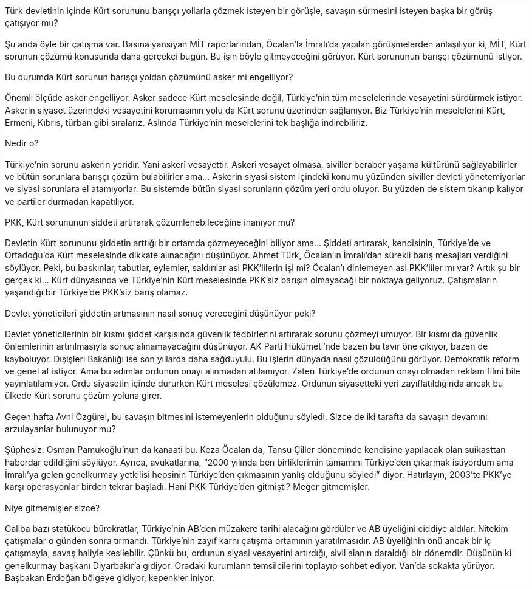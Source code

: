 Türk devletinin içinde Kürt sorununu barışçı yollarla çözmek isteyen bir görüşle, savaşın sürmesini isteyen başka bir görüş çatışıyor mu?

Şu anda öyle bir çatışma var. Basına yansıyan MİT raporlarından, Öcalan’la İmralı’da yapılan görüşmelerden anlaşılıyor ki, MİT, Kürt sorunun çözümü konusunda daha gerçekçi bugün. Bu işin böyle gitmeyeceğini görüyor. Kürt sorununun barışçı çözümünü istiyor.

Bu durumda Kürt sorunun barışçı yoldan çözümünü asker mi engelliyor?

Önemli ölçüde asker engelliyor. Asker sadece Kürt meselesinde değil, Türkiye’nin tüm meselelerinde vesayetini sürdürmek istiyor. Askerin siyaset üzerindeki vesayetini korumasının yolu da Kürt sorunu üzerinden sağlanıyor. Biz Türkiye’nin meselelerini Kürt, Ermeni, Kıbrıs, türban gibi sıralarız. Aslında Türkiye’nin meselelerini tek başlığa indirebiliriz.

Nedir o?

Türkiye’nin sorunu askerin yeridir. Yani askerî vesayettir. Askerî vesayet olmasa, siviller beraber yaşama kültürünü sağlayabilirler ve bütün sorunlara barışçı çözüm bulabilirler ama... Askerin siyasi sistem içindeki konumu yüzünden siviller devleti yönetemiyorlar ve siyasi sorunlara el atamıyorlar. Bu sistemde bütün siyasi sorunların çözüm yeri ordu oluyor. Bu yüzden de sistem tıkanıp kalıyor ve partiler durmadan kapatılıyor.

PKK, Kürt sorununun şiddeti artırarak çözümlenebileceğine inanıyor mu?

Devletin Kürt sorununu şiddetin arttığı bir ortamda çözmeyeceğini biliyor ama... Şiddeti artırarak, kendisinin, Türkiye’de ve Ortadoğu’da Kürt meselesinde dikkate alınacağını düşünüyor. Ahmet Türk, Öcalan’ın İmralı’dan sürekli barış mesajları verdiğini söylüyor. Peki, bu baskınlar, tabutlar, eylemler, saldırılar asi PKK’lilerin işi mi? Öcalan’ı dinlemeyen asi PKK’liler mı var? Artık şu bir gerçek ki... Kürt dünyasında ve Türkiye’nin Kürt meselesinde PKK’siz barışın olmayacağı bir noktaya geliyoruz. Çatışmaların yaşandığı bir Türkiye’de PKK’siz barış olamaz.

Devlet yöneticileri şiddetin artmasının nasıl sonuç vereceğini düşünüyor peki?

Devlet yöneticilerinin bir kısmı şiddet karşısında güvenlik tedbirlerini artırarak sorunu çözmeyi umuyor. Bir kısmı da güvenlik önlemlerinin artırılmasıyla sonuç alınamayacağını düşünüyor. AK Parti Hükümeti’nde bazen bu tavır öne çıkıyor, bazen de kayboluyor. Dışişleri Bakanlığı ise son yıllarda daha sağduyulu. Bu işlerin dünyada nasıl çözüldüğünü görüyor. Demokratik reform ve genel af istiyor. Ama bu adımlar ordunun onayı alınmadan atılamıyor. Zaten Türkiye’de ordunun onayı olmadan reklam filmi bile yayınlatılamıyor. Ordu siyasetin içinde dururken Kürt meselesi çözülemez. Ordunun siyasetteki yeri zayıflatıldığında ancak bu ülkede Kürt sorunu çözüm yoluna girer.

Geçen hafta Avni Özgürel, bu savaşın bitmesini istemeyenlerin olduğunu söyledi. Sizce de iki tarafta da savaşın devamını arzulayanlar bulunuyor mu?

Şüphesiz. Osman Pamukoğlu’nun da kanaati bu. Keza Öcalan da, Tansu Çiller döneminde kendisine yapılacak olan suikasttan haberdar edildiğini söylüyor. Ayrıca, avukatlarına, “2000 yılında ben birliklerimin tamamını Türkiye’den çıkarmak istiyordum ama İmralı’ya gelen genelkurmay yetkilisi hepsinin Türkiye’den çıkmasının yanlış olduğunu söyledi” diyor. Hatırlayın, 2003’te PKK’ye karşı operasyonlar birden tekrar başladı. Hani PKK Türkiye’den gitmişti? Meğer gitmemişler.

Niye gitmemişler sizce?

Galiba bazı statükocu bürokratlar, Türkiye’nin AB’den müzakere tarihi alacağını gördüler ve AB üyeliğini ciddiye aldılar. Nitekim çatışmalar o günden sonra tırmandı. Türkiye’nin zayıf karnı çatışma ortamının yaratılmasıdır. AB üyeliğinin önü ancak bir iç çatışmayla, savaş haliyle kesilebilir. Çünkü bu, ordunun siyasi vesayetini artırdığı, sivil alanın daraldığı bir dönemdir. Düşünün ki genelkurmay başkanı Diyarbakır’a gidiyor. Oradaki kurumların temsilcilerini toplayıp sohbet ediyor. Van’da sokakta yürüyor. Başbakan Erdoğan bölgeye gidiyor, kepenkler iniyor.
